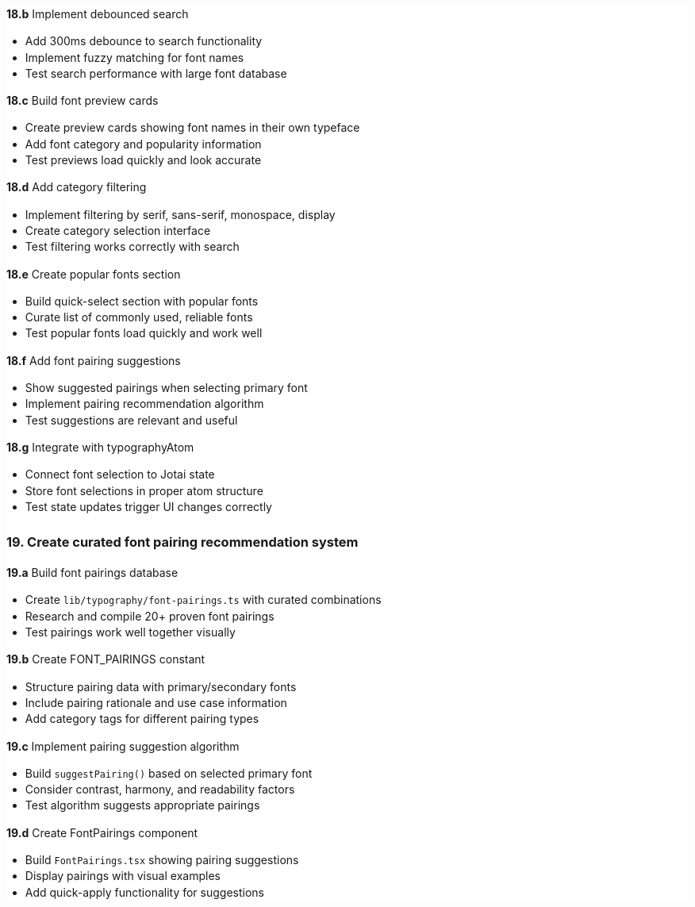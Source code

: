 **18.b** Implement debounced search

- Add 300ms debounce to search functionality
- Implement fuzzy matching for font names
- Test search performance with large font database

**18.c** Build font preview cards

- Create preview cards showing font names in their own typeface
- Add font category and popularity information
- Test previews load quickly and look accurate

**18.d** Add category filtering

- Implement filtering by serif, sans-serif, monospace, display
- Create category selection interface
- Test filtering works correctly with search

**18.e** Create popular fonts section

- Build quick-select section with popular fonts
- Curate list of commonly used, reliable fonts
- Test popular fonts load quickly and work well

**18.f** Add font pairing suggestions

- Show suggested pairings when selecting primary font
- Implement pairing recommendation algorithm
- Test suggestions are relevant and useful

**18.g** Integrate with typographyAtom

- Connect font selection to Jotai state
- Store font selections in proper atom structure
- Test state updates trigger UI changes correctly

### 19. Create curated font pairing recommendation system

**19.a** Build font pairings database

- Create `lib/typography/font-pairings.ts` with curated combinations
- Research and compile 20+ proven font pairings
- Test pairings work well together visually

**19.b** Create FONT_PAIRINGS constant

- Structure pairing data with primary/secondary fonts
- Include pairing rationale and use case information
- Add category tags for different pairing types

**19.c** Implement pairing suggestion algorithm

- Build `suggestPairing()` based on selected primary font
- Consider contrast, harmony, and readability factors
- Test algorithm suggests appropriate pairings

**19.d** Create FontPairings component

- Build `FontPairings.tsx` showing pairing suggestions
- Display pairings with visual examples
- Add quick-apply functionality for suggestions
